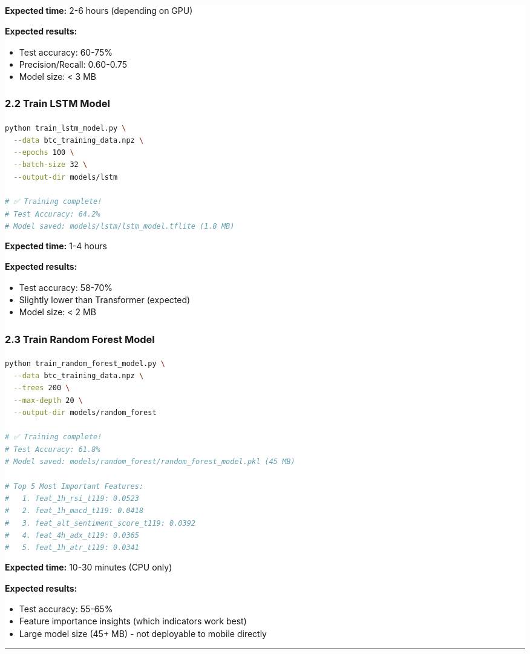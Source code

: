 **Expected time:** 2-6 hours (depending on GPU)

**Expected results:**
- Test accuracy: 60-75%
- Precision/Recall: 0.60-0.75
- Model size: < 3 MB

### 2.2 Train LSTM Model

```bash
python train_lstm_model.py \
  --data btc_training_data.npz \
  --epochs 100 \
  --batch-size 32 \
  --output-dir models/lstm

# ✅ Training complete!
# Test Accuracy: 64.2%
# Model saved: models/lstm/lstm_model.tflite (1.8 MB)
```

**Expected time:** 1-4 hours

**Expected results:**
- Test accuracy: 58-70%
- Slightly lower than Transformer (expected)
- Model size: < 2 MB

### 2.3 Train Random Forest Model

```bash
python train_random_forest_model.py \
  --data btc_training_data.npz \
  --trees 200 \
  --max-depth 20 \
  --output-dir models/random_forest

# ✅ Training complete!
# Test Accuracy: 61.8%
# Model saved: models/random_forest/random_forest_model.pkl (45 MB)

# Top 5 Most Important Features:
#   1. feat_1h_rsi_t119: 0.0523
#   2. feat_1h_macd_t119: 0.0418
#   3. feat_alt_sentiment_score_t119: 0.0392
#   4. feat_4h_adx_t119: 0.0365
#   5. feat_1h_atr_t119: 0.0341
```

**Expected time:** 10-30 minutes (CPU only)

**Expected results:**
- Test accuracy: 55-65%
- Feature importance insights (which indicators work best)
- Large model size (45+ MB) - not deployable to mobile directly

---